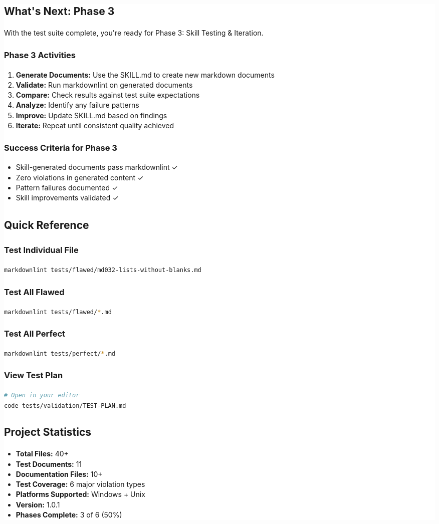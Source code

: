 ## What's Next: Phase 3

With the test suite complete, you're ready for Phase 3: Skill Testing & Iteration.

### Phase 3 Activities

1. **Generate Documents:** Use the SKILL.md to create new markdown documents
2. **Validate:** Run markdownlint on generated documents
3. **Compare:** Check results against test suite expectations
4. **Analyze:** Identify any failure patterns
5. **Improve:** Update SKILL.md based on findings
6. **Iterate:** Repeat until consistent quality achieved

### Success Criteria for Phase 3

- Skill-generated documents pass markdownlint ✓
- Zero violations in generated content ✓
- Pattern failures documented ✓
- Skill improvements validated ✓

## Quick Reference

### Test Individual File

```bash
markdownlint tests/flawed/md032-lists-without-blanks.md
```

### Test All Flawed

```bash
markdownlint tests/flawed/*.md
```

### Test All Perfect

```bash
markdownlint tests/perfect/*.md
```

### View Test Plan

```bash
# Open in your editor
code tests/validation/TEST-PLAN.md
```

## Project Statistics

- **Total Files:** 40+
- **Test Documents:** 11
- **Documentation Files:** 10+
- **Test Coverage:** 6 major violation types
- **Platforms Supported:** Windows + Unix
- **Version:** 1.0.1
- **Phases Complete:** 3 of 6 (50%)
